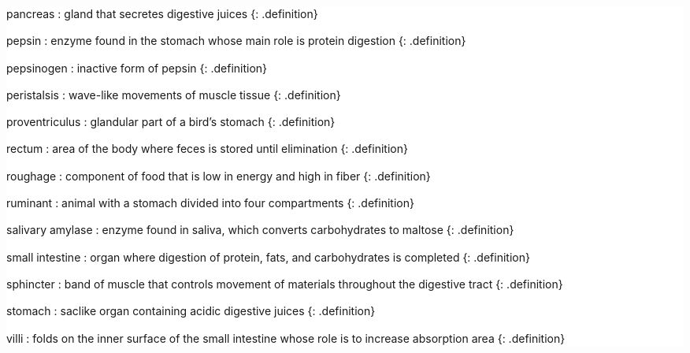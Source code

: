 pancreas
: gland that secretes digestive juices
{: .definition}

pepsin
: enzyme found in the stomach whose main role is protein digestion
{: .definition}

pepsinogen
: inactive form of pepsin
{: .definition}

peristalsis
: wave-like movements of muscle tissue
{: .definition}

proventriculus
: glandular part of a bird’s stomach
{: .definition}

rectum
: area of the body where feces is stored until elimination
{: .definition}

roughage
: component of food that is low in energy and high in fiber
{: .definition}

ruminant
: animal with a stomach divided into four compartments
{: .definition}

salivary amylase
: enzyme found in saliva, which converts carbohydrates to maltose
{: .definition}

small intestine
: organ where digestion of protein, fats, and carbohydrates is completed
{: .definition}

sphincter
: band of muscle that controls movement of materials throughout the digestive tract
{: .definition}

stomach
: saclike organ containing acidic digestive juices
{: .definition}

villi
: folds on the inner surface of the small intestine whose role is to increase absorption area
{: .definition}

</div>

